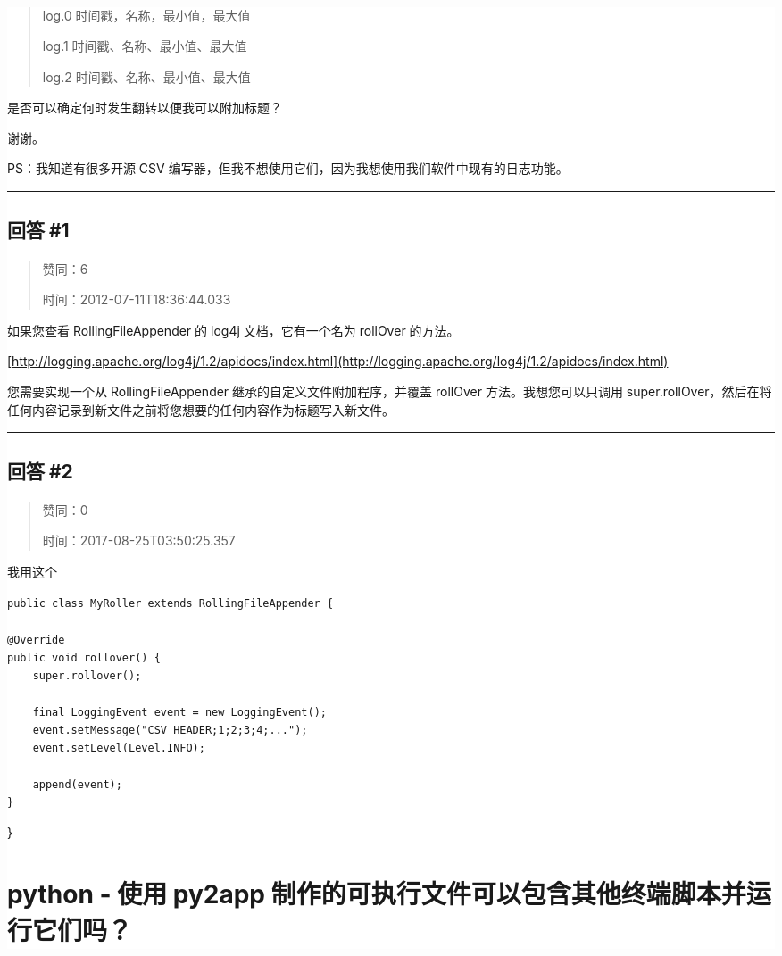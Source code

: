 > log.0 时间戳，名称，最小值，最大值
> 
> log.1 时间戳、名称、最小值、最大值
> 
> log.2 时间戳、名称、最小值、最大值

是否可以确定何时发生翻转以便我可以附加标题？

谢谢。

PS：我知道有很多开源 CSV 编写器，但我不想使用它们，因为我想使用我们软件中现有的日志功能。

* * *

## 回答 #1

> 赞同：6
> 
> 时间：2012-07-11T18:36:44.033

如果您查看 RollingFileAppender 的 log4j 文档，它有一个名为 rollOver 的方法。

[http://logging.apache.org/log4j/1.2/apidocs/index.html](http://logging.apache.org/log4j/1.2/apidocs/index.html)

您需要实现一个从 RollingFileAppender 继承的自定义文件附加程序，并覆盖 rollOver 方法。我想您可以只调用 super.rollOver，然后在将任何内容记录到新文件之前将您想要的任何内容作为标题写入新文件。

* * *

## 回答 #2

> 赞同：0
> 
> 时间：2017-08-25T03:50:25.357

我用这个

```
public class MyRoller extends RollingFileAppender {

@Override
public void rollover() {
    super.rollover();

    final LoggingEvent event = new LoggingEvent();
    event.setMessage("CSV_HEADER;1;2;3;4;...");
    event.setLevel(Level.INFO);

    append(event);
} 
```

}

# python - 使用 py2app 制作的可执行文件可以包含其他终端脚本并运行它们吗？
